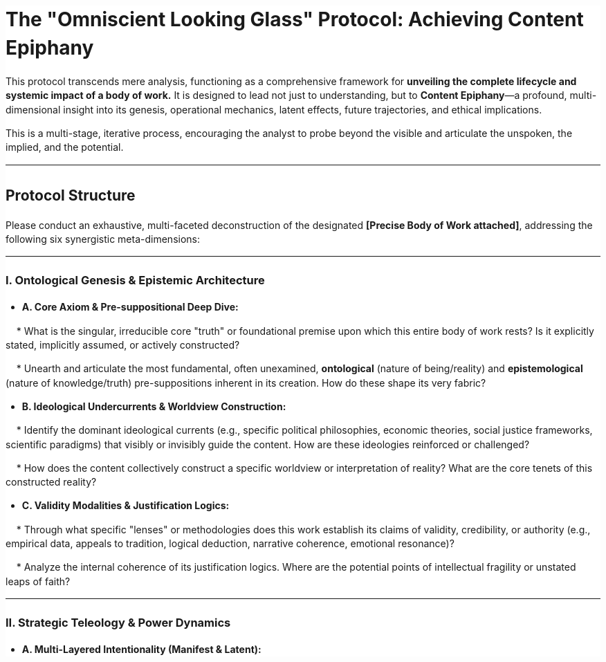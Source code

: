 # The "Omniscient Looking Glass" Protocol: Achieving Content Epiphany

This protocol transcends mere analysis, functioning as a comprehensive framework for **unveiling the complete lifecycle and systemic impact of a body of work.** It is designed to lead not just to understanding, but to **Content Epiphany**—a profound, multi-dimensional insight into its genesis, operational mechanics, latent effects, future trajectories, and ethical implications.

This is a multi-stage, iterative process, encouraging the analyst to probe beyond the visible and articulate the unspoken, the implied, and the potential.


---
## Protocol Structure

Please conduct an exhaustive, multi-faceted deconstruction of the designated **[Precise Body of Work attached]**, addressing the following six synergistic meta-dimensions:

---

### I. Ontological Genesis & Epistemic Architecture

* **A. Core Axiom & Pre-suppositional Deep Dive:**

    * What is the singular, irreducible core "truth" or foundational premise upon which this entire body of work rests? Is it explicitly stated, implicitly assumed, or actively constructed?

    * Unearth and articulate the most fundamental, often unexamined, **ontological** (nature of being/reality) and **epistemological** (nature of knowledge/truth) pre-suppositions inherent in its creation. How do these shape its very fabric?

* **B. Ideological Undercurrents & Worldview Construction:**

    * Identify the dominant ideological currents (e.g., specific political philosophies, economic theories, social justice frameworks, scientific paradigms) that visibly or invisibly guide the content. How are these ideologies reinforced or challenged?

    * How does the content collectively construct a specific worldview or interpretation of reality? What are the core tenets of this constructed reality?

* **C. Validity Modalities & Justification Logics:**

    * Through what specific "lenses" or methodologies does this work establish its claims of validity, credibility, or authority (e.g., empirical data, appeals to tradition, logical deduction, narrative coherence, emotional resonance)?

    * Analyze the internal coherence of its justification logics. Where are the potential points of intellectual fragility or unstated leaps of faith?

---

### II. Strategic Teleology & Power Dynamics

* **A. Multi-Layered Intentionality (Manifest & Latent):**
